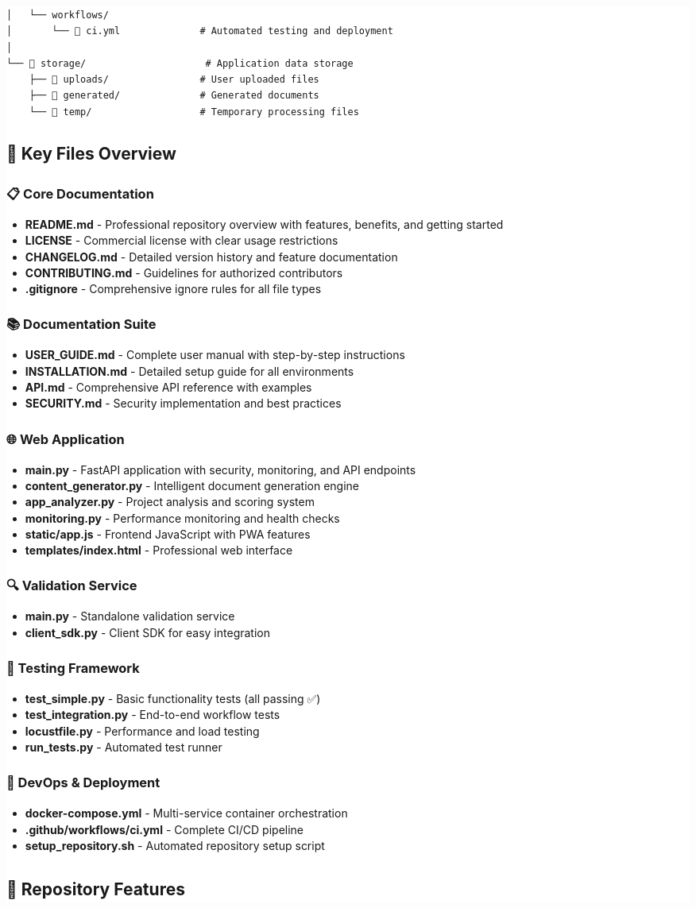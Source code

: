 ```
│   └── workflows/
│       └── 🔄 ci.yml              # Automated testing and deployment
│
└── 📁 storage/                     # Application data storage
    ├── 📁 uploads/                # User uploaded files
    ├── 📁 generated/              # Generated documents
    └── 📁 temp/                   # Temporary processing files
```

## 📄 **Key Files Overview**

### **📋 Core Documentation**
- **README.md** - Professional repository overview with features, benefits, and getting started
- **LICENSE** - Commercial license with clear usage restrictions
- **CHANGELOG.md** - Detailed version history and feature documentation
- **CONTRIBUTING.md** - Guidelines for authorized contributors
- **.gitignore** - Comprehensive ignore rules for all file types

### **📚 Documentation Suite**
- **USER_GUIDE.md** - Complete user manual with step-by-step instructions
- **INSTALLATION.md** - Detailed setup guide for all environments
- **API.md** - Comprehensive API reference with examples
- **SECURITY.md** - Security implementation and best practices

### **🌐 Web Application**
- **main.py** - FastAPI application with security, monitoring, and API endpoints
- **content_generator.py** - Intelligent document generation engine
- **app_analyzer.py** - Project analysis and scoring system
- **monitoring.py** - Performance monitoring and health checks
- **static/app.js** - Frontend JavaScript with PWA features
- **templates/index.html** - Professional web interface

### **🔍 Validation Service**
- **main.py** - Standalone validation service
- **client_sdk.py** - Client SDK for easy integration

### **🧪 Testing Framework**
- **test_simple.py** - Basic functionality tests (all passing ✅)
- **test_integration.py** - End-to-end workflow tests
- **locustfile.py** - Performance and load testing
- **run_tests.py** - Automated test runner

### **🚀 DevOps & Deployment**
- **docker-compose.yml** - Multi-service container orchestration
- **.github/workflows/ci.yml** - Complete CI/CD pipeline
- **setup_repository.sh** - Automated repository setup script

## 🎯 **Repository Features**
